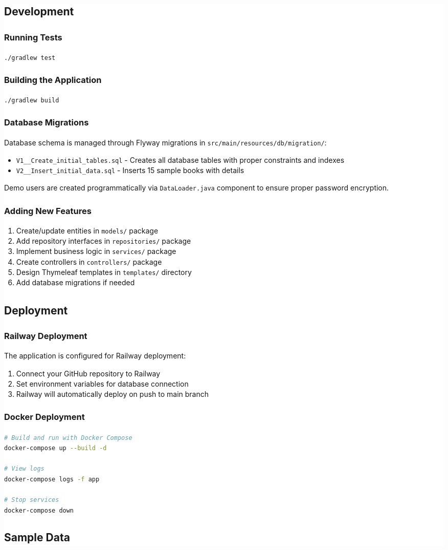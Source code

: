 ## Development

### Running Tests
```bash
./gradlew test
```

### Building the Application
```bash
./gradlew build
```

### Database Migrations
Database schema is managed through Flyway migrations in `src/main/resources/db/migration/`:
- `V1__Create_initial_tables.sql` - Creates all database tables with proper constraints and indexes
- `V2__Insert_initial_data.sql` - Inserts 15 sample books with details

Demo users are created programmatically via `DataLoader.java` component to ensure proper password encryption.

### Adding New Features
1. Create/update entities in `models/` package
2. Add repository interfaces in `repositories/` package
3. Implement business logic in `services/` package
4. Create controllers in `controllers/` package
5. Design Thymeleaf templates in `templates/` directory
6. Add database migrations if needed

## Deployment

### Railway Deployment
The application is configured for Railway deployment:
1. Connect your GitHub repository to Railway
2. Set environment variables for database connection
3. Railway will automatically deploy on push to main branch

### Docker Deployment
```bash
# Build and run with Docker Compose
docker-compose up --build -d

# View logs
docker-compose logs -f app

# Stop services
docker-compose down
```

## Sample Data
